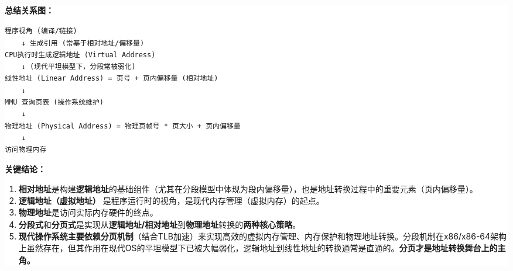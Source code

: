 **总结关系图：**

```
程序视角 (编译/链接)
    ↓ 生成引用 (常基于相对地址/偏移量)
CPU执行时生成逻辑地址 (Virtual Address)
    ↓ (现代平坦模型下，分段常被弱化)
线性地址 (Linear Address) = 页号 + 页内偏移量 (相对地址)
    ↓
MMU 查询页表 (操作系统维护)
    ↓
物理地址 (Physical Address) = 物理页帧号 * 页大小 + 页内偏移量
    ↓
访问物理内存
```

**关键结论：**

1.  **相对地址**是构建**逻辑地址**的基础组件（尤其在分段模型中体现为段内偏移量），也是地址转换过程中的重要元素（页内偏移量）。
2.  **逻辑地址（虚拟地址）** 是程序运行时的视角，是现代内存管理（虚拟内存）的起点。
3.  **物理地址**是访问实际内存硬件的终点。
4.  **分段式**和**分页式**是实现从**逻辑地址/相对地址**到**物理地址**转换的**两种核心策略**。
5.  **现代操作系统主要依赖分页机制**（结合TLB加速）来实现高效的虚拟内存管理、内存保护和物理地址转换。分段机制在x86/x86-64架构上虽然存在，但其作用在现代OS的平坦模型下已被大幅弱化，逻辑地址到线性地址的转换通常是直通的。**分页才是地址转换舞台上的主角。**